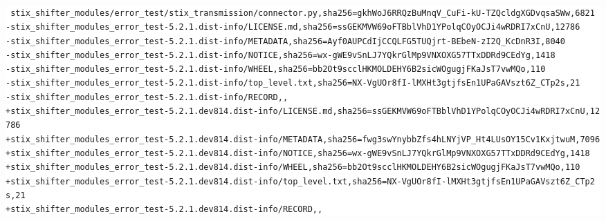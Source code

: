 ```
 stix_shifter_modules/error_test/stix_transmission/connector.py,sha256=gkhWoJ6RRQzBuMnqV_CuFi-kU-TZQcldgXGDvqsaSWw,6821
-stix_shifter_modules_error_test-5.2.1.dist-info/LICENSE.md,sha256=ssGEKMVW69oFTBblVhD1YPolqCOyOCJi4wRDRI7xCnU,12786
-stix_shifter_modules_error_test-5.2.1.dist-info/METADATA,sha256=Ayf0AUPCdIjCCQLFG5TUQjrt-BEbeN-zI2Q_KcDnR3I,8040
-stix_shifter_modules_error_test-5.2.1.dist-info/NOTICE,sha256=wx-gWE9vSnLJ7YQkrGlMp9VNXOXG57TTxDDRd9CEdYg,1418
-stix_shifter_modules_error_test-5.2.1.dist-info/WHEEL,sha256=bb2Ot9scclHKMOLDEHY6B2sicWOgugjFKaJsT7vwMQo,110
-stix_shifter_modules_error_test-5.2.1.dist-info/top_level.txt,sha256=NX-VgUOr8fI-lMXHt3gtjfsEn1UPaGAVszt6Z_CTp2s,21
-stix_shifter_modules_error_test-5.2.1.dist-info/RECORD,,
+stix_shifter_modules_error_test-5.2.1.dev814.dist-info/LICENSE.md,sha256=ssGEKMVW69oFTBblVhD1YPolqCOyOCJi4wRDRI7xCnU,12786
+stix_shifter_modules_error_test-5.2.1.dev814.dist-info/METADATA,sha256=fwg3swYnybbZfs4hLNYjVP_Ht4LUsOY15Cv1KxjtwuM,7096
+stix_shifter_modules_error_test-5.2.1.dev814.dist-info/NOTICE,sha256=wx-gWE9vSnLJ7YQkrGlMp9VNXOXG57TTxDDRd9CEdYg,1418
+stix_shifter_modules_error_test-5.2.1.dev814.dist-info/WHEEL,sha256=bb2Ot9scclHKMOLDEHY6B2sicWOgugjFKaJsT7vwMQo,110
+stix_shifter_modules_error_test-5.2.1.dev814.dist-info/top_level.txt,sha256=NX-VgUOr8fI-lMXHt3gtjfsEn1UPaGAVszt6Z_CTp2s,21
+stix_shifter_modules_error_test-5.2.1.dev814.dist-info/RECORD,,
```


